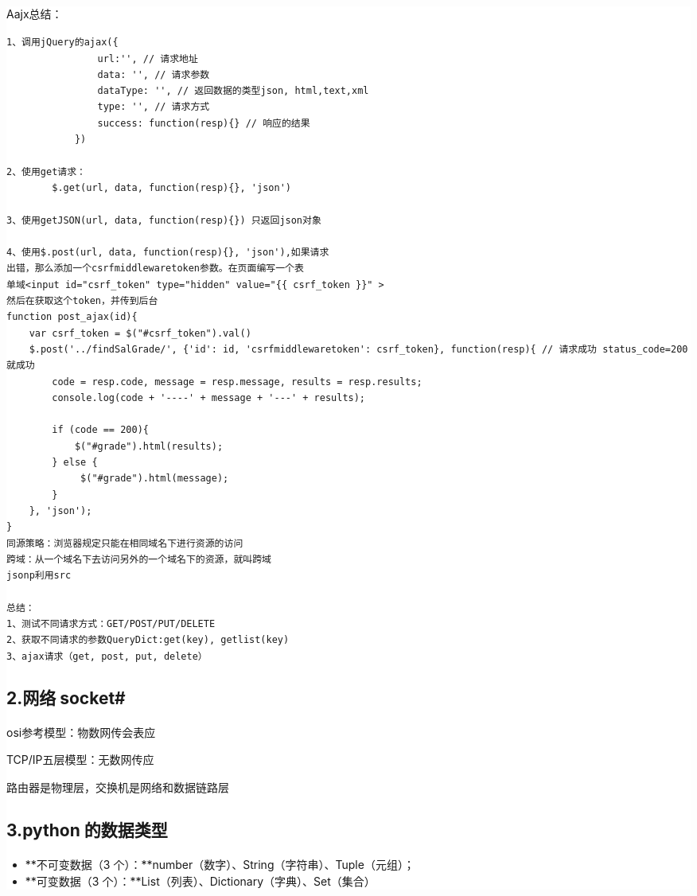 Aajx总结：

	1、调用jQuery的ajax({
					url:'', // 请求地址
					data: '', // 请求参数
					dataType: '', // 返回数据的类型json, html,text,xml
					type: '', // 请求方式
					success: function(resp){} // 响应的结果
				})
	
	2、使用get请求：
			$.get(url, data, function(resp){}, 'json')
	
	3、使用getJSON(url, data, function(resp){}) 只返回json对象
	
	4、使用$.post(url, data, function(resp){}, 'json'),如果请求
	出错，那么添加一个csrfmiddlewaretoken参数。在页面编写一个表
	单域<input id="csrf_token" type="hidden" value="{{ csrf_token }}" >
	然后在获取这个token，并传到后台
	function post_ajax(id){
	    var csrf_token = $("#csrf_token").val()
	    $.post('../findSalGrade/', {'id': id, 'csrfmiddlewaretoken': csrf_token}, function(resp){ // 请求成功 status_code=200就成功
	        code = resp.code, message = resp.message, results = resp.results;
	        console.log(code + '----' + message + '---' + results);
	
	        if (code == 200){
	            $("#grade").html(results);
	        } else {
	             $("#grade").html(message);
	        }
	    }, 'json');
	}
	同源策略：浏览器规定只能在相同域名下进行资源的访问
	跨域：从一个域名下去访问另外的一个域名下的资源，就叫跨域
	jsonp利用src
	
	总结：
	1、测试不同请求方式：GET/POST/PUT/DELETE
	2、获取不同请求的参数QueryDict:get(key), getlist(key)
	3、ajax请求（get, post, put, delete）

## 2.网络 socket# 

osi参考模型：物数网传会表应

TCP/IP五层模型：无数网传应

路由器是物理层，交换机是网络和数据链路层

## 3.python 的数据类型

- **不可变数据（3 个）：**number（数字）、String（字符串）、Tuple（元组）；
- **可变数据（3 个）：**List（列表）、Dictionary（字典）、Set（集合）
